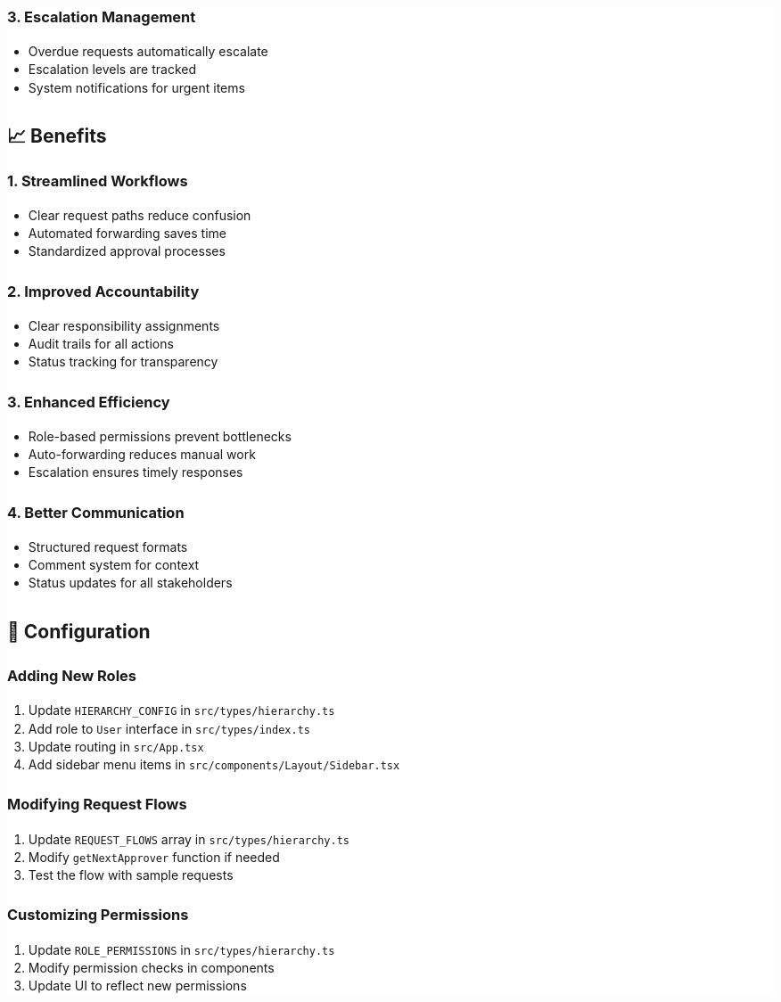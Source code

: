 ### 3. Escalation Management

- Overdue requests automatically escalate
- Escalation levels are tracked
- System notifications for urgent items

## 📈 Benefits

### 1. Streamlined Workflows

- Clear request paths reduce confusion
- Automated forwarding saves time
- Standardized approval processes

### 2. Improved Accountability

- Clear responsibility assignments
- Audit trails for all actions
- Status tracking for transparency

### 3. Enhanced Efficiency

- Role-based permissions prevent bottlenecks
- Auto-forwarding reduces manual work
- Escalation ensures timely responses

### 4. Better Communication

- Structured request formats
- Comment system for context
- Status updates for all stakeholders

## 🔧 Configuration

### Adding New Roles

1. Update `HIERARCHY_CONFIG` in `src/types/hierarchy.ts`
2. Add role to `User` interface in `src/types/index.ts`
3. Update routing in `src/App.tsx`
4. Add sidebar menu items in `src/components/Layout/Sidebar.tsx`

### Modifying Request Flows

1. Update `REQUEST_FLOWS` array in `src/types/hierarchy.ts`
2. Modify `getNextApprover` function if needed
3. Test the flow with sample requests

### Customizing Permissions

1. Update `ROLE_PERMISSIONS` in `src/types/hierarchy.ts`
2. Modify permission checks in components
3. Update UI to reflect new permissions
